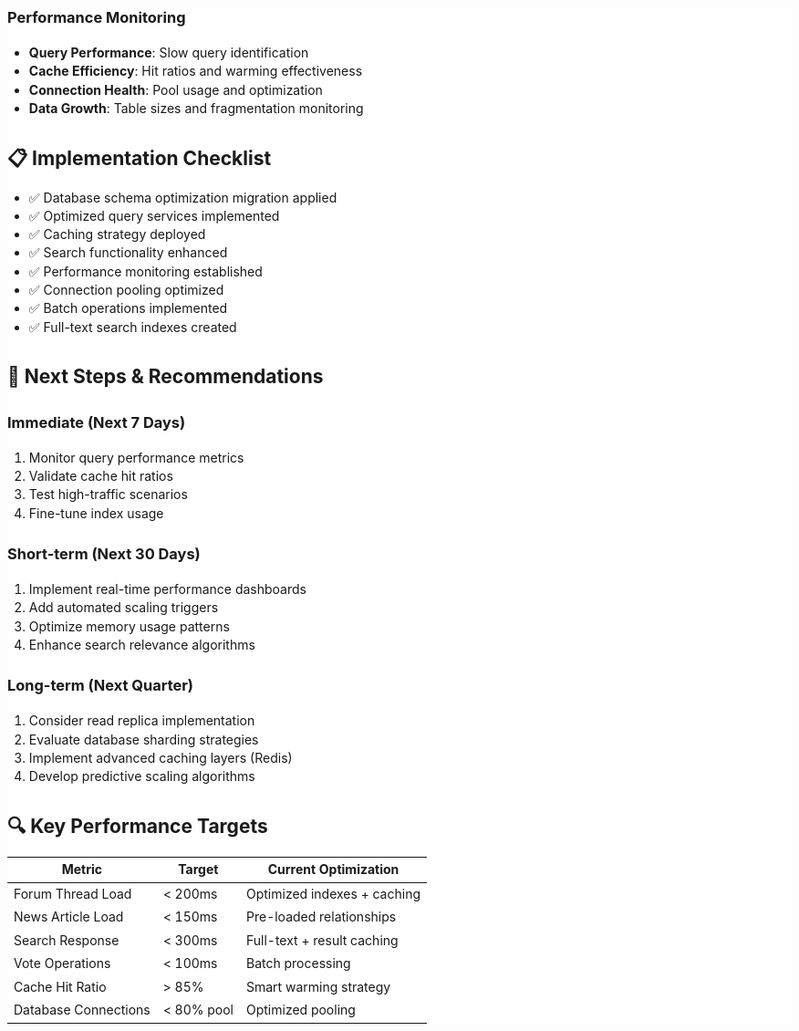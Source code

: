 ### Performance Monitoring
- **Query Performance**: Slow query identification
- **Cache Efficiency**: Hit ratios and warming effectiveness  
- **Connection Health**: Pool usage and optimization
- **Data Growth**: Table sizes and fragmentation monitoring

## 📋 Implementation Checklist

- ✅ Database schema optimization migration applied
- ✅ Optimized query services implemented
- ✅ Caching strategy deployed  
- ✅ Search functionality enhanced
- ✅ Performance monitoring established
- ✅ Connection pooling optimized
- ✅ Batch operations implemented
- ✅ Full-text search indexes created

## 🎯 Next Steps & Recommendations

### Immediate (Next 7 Days)
1. Monitor query performance metrics
2. Validate cache hit ratios
3. Test high-traffic scenarios
4. Fine-tune index usage

### Short-term (Next 30 Days)  
1. Implement real-time performance dashboards
2. Add automated scaling triggers
3. Optimize memory usage patterns
4. Enhance search relevance algorithms

### Long-term (Next Quarter)
1. Consider read replica implementation
2. Evaluate database sharding strategies
3. Implement advanced caching layers (Redis)
4. Develop predictive scaling algorithms

## 🔍 Key Performance Targets

| Metric | Target | Current Optimization |
|--------|--------|---------------------|
| Forum Thread Load | < 200ms | Optimized indexes + caching |
| News Article Load | < 150ms | Pre-loaded relationships |
| Search Response | < 300ms | Full-text + result caching |
| Vote Operations | < 100ms | Batch processing |
| Cache Hit Ratio | > 85% | Smart warming strategy |
| Database Connections | < 80% pool | Optimized pooling |
